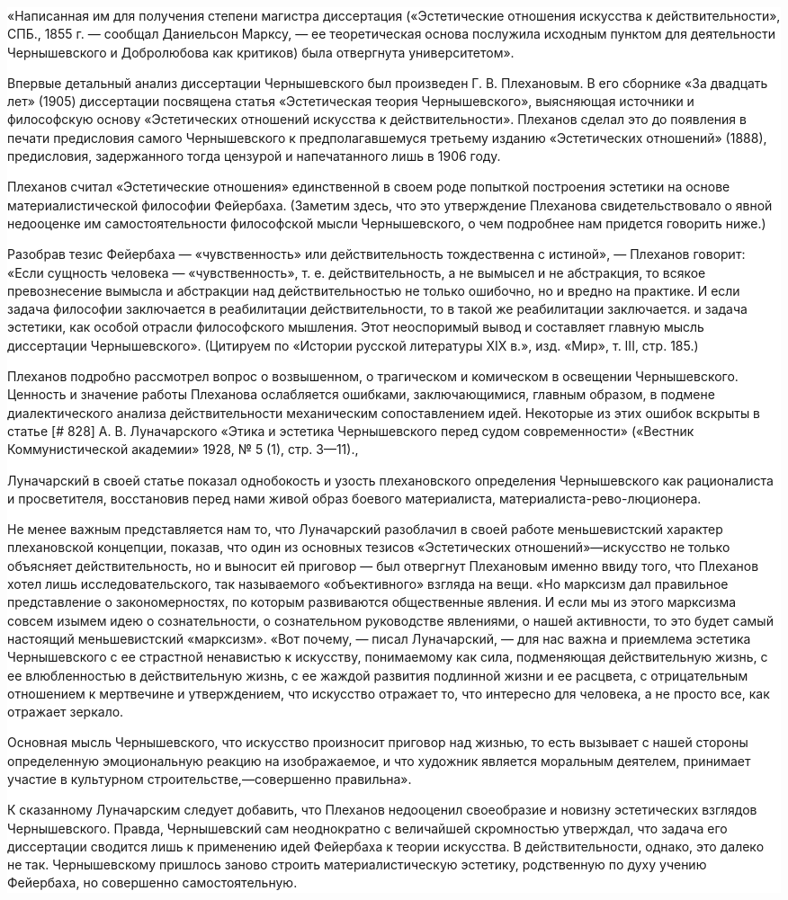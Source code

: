 «Написанная им для получения степени магистра диссертация («Эстетические отношения искусства к действительности», СПБ., 1855 г. — сообщал Даниельсон Марксу, — ее теоретическая основа послужила исходным пунктом для деятельности Чернышевского и Добролюбова как критиков) была отвергнута университетом».

Впервые детальный анализ диссертации Чернышевского был произведен Г. В. Плехановым. В его сборнике «За двадцать лет» (1905) диссертации посвящена статья «Эстетическая теория Чернышевского», выясняющая источники и философскую основу «Эстетических отношений искусства к действительности». Плеханов сделал это до появления в печати предисловия самого Чернышевского к предполагавшемуся третьему изданию «Эстетических отношений» (1888), предисловия, задержанного тогда цензурой и напечатанного лишь в 1906 году.

Плеханов считал «Эстетические отношения» единственной в своем роде попыткой построения эстетики на основе материалистической философии Фейербаха. (Заметим здесь, что это утверждение Плеханова свидетельствовало о явной недооценке им самостоятельности философской мысли Чернышевского, о чем подробнее нам придется говорить ниже.)

Разобрав тезис Фейербаха — «чувственность» или действительность тождественна с истиной», — Плеханов говорит: «Если сущность человека — «чувственность», т. е. действительность, а не вымысел и не абстракция, то всякое превознесение вымысла и абстракции над действительностью не только ошибочно, но и вредно на практике. И если задача философии заключается в реабилитации действительности, то в такой же реабилитации заключается. и задача эстетики, как особой отрасли философского мышления. Этот неоспоримый вывод и составляет главную мысль диссертации Чернышевского». (Цитируем по «Истории русской литературы XIX в.», изд. «Мир», т. III, стр. 185.)

Плеханов подробно рассмотрел вопрос о возвышенном, о трагическом и комическом в освещении Чернышевского. Ценность и значение работы Плеханова ослабляется ошибками, заключающимися, главным образом, в подмене диалектического анализа действительности механическим сопоставлением идей. Некоторые из этих ошибок вскрыты в статье [# 828] А. В. Луначарского «Этика и эстетика Чернышевского перед судом современности» («Вестник Коммунистической академии» 1928, № 5 (1), стр. 3—11).,

Луначарский в своей статье показал однобокость и узость плехановского определения Чернышевского как рационалиста и просветителя, восстановив перед нами живой образ боевого материалиста, материалиста-рево-люционера.

Не менее важным представляется нам то, что Луначарский разоблачил в своей работе меньшевистский характер плехановской концепции, показав, что один из основных тезисов «Эстетических отношений»—искусство не только объясняет действительность, но и выносит ей приговор — был отвергнут Плехановым именно ввиду того, что Плеханов хотел лишь исследовательского, так называемого «объективного» взгляда на вещи. «Но марксизм дал правильное представление о закономерностях, по которым развиваются общественные явления. И если мы из этого марксизма совсем изымем идею о сознательности, о сознательном руководстве явлениями, о нашей активности, то это будет самый настоящий меньшевистский «марксизм». «Вот почему, — писал Луначарский, — для нас важна и приемлема эстетика Чернышевского с ее страстной ненавистью к искусству, понимаемому как сила, подменяющая действительную жизнь, с ее влюбленностью в действительную жизнь, с ее жаждой развития подлинной жизни и ее расцвета, с отрицательным отношением к мертвечине и утверждением, что искусство отражает то, что интересно для человека, а не просто все, как отражает зеркало.

Основная мысль Чернышевского, что искусство произносит приговор над жизнью, то есть вызывает с нашей стороны определенную эмоциональную реакцию на изображаемое, и что художник является моральным деятелем, принимает участие в культурном строительстве,—совершенно правильна».

К сказанному Луначарским следует добавить, что Плеханов недооценил своеобразие и новизну эстетических взглядов Чернышевского. Правда, Чернышевский сам неоднократно с величайшей скромностью утверждал, что задача его диссертации сводится лишь к применению идей Фейербаха к теории искусства. В действительности, однако, это далеко не так. Чернышевскому пришлось заново строить материалистическую эстетику, родственную по духу учению Фейербаха, но совершенно самостоятельную.


[^1]: Среди работ Чернышевского по эстетике центральное место занимает его знаменитая диссертация.
[^818_1]: См. запись в дневнике 7 сентября 1848 года — Н. Г. Чернышевский, Полн. собр. соч., т. I, Гос. издательство художественной литературы, М. 1939, стр. 108.
[^818_2]: Имеется в виду цикл популярных статей по вопросам эстетики, который Чернышевский намеревался напечатать в «Отечественных записках». Сохранились лишь две статьи из этого цикла (см. 127, 159 стр. наст. тома).
[^819]: Это не совсем точно: Чернышевский приводит в диссертации большую цитату, представляющую перевод нескольких страниц из «Эстетики» Фр. Фишера, а также две выписки из «Эстетики» Гегеля.
[^820_1]: В статье «Критический взгляд...» (см. стр. 158 наст, тома) Чернышевский, говоря о «реформе в эстетике», указывает, что теоретические источники его исследования «можно отыскать не далее, как, например, в «Отечественных записках».
[^822_1]: См. письмо отцу 13 января 1859 г.: «Вчера узнал я неожиданную новость о деле, про которое забыл думать, но которое, вероятно, интереснее для Вас, Вот уже четыре года, как я держал экзамен на магистра. По окончании всех формальностей решение университетского совета было, как обыкновенно, представлено на утверждение министру народного просвещения. Министром в то время был Норов, который не мог слышать моего имени, — почему? бог его знает, я никогда его в глаза не видел, но были у меня доброприятели, которые потрудились над этим. Отвергнуть представление университета он не решился, потому что это было бы нарушением обычных правил, но положил бумаги под сукно. Университетские очень обиделись и года два приставали ко мне, чтобы я подал в университет вопрос о моем магистерстве, — тогда университет имел бы формальное основание вести дело. Я отвечал, что мне в этом нет надобности, что если они обижены, то могут поступать как угодно, а что я даже рад... потому что, слава богу, имею некоторую репутацию, не нуждающуюся в министерских утверждениях, а это дело придавало ей больше эффекта. Наконец, сменился Норов. Университетские опять приставали ко мне, чтобы я дал им нужную бумагу. Я опять сказал, что не имею в том надобности. Наконец, вчера, не знаю как, получается утверждение министра. Я улыбнулся…» («Литературное наследие», т. II, стр. 281).
[^824_1]: Тургенев имел в виду рецензию самого Чернышевского на «Эстетические отношения искусства к действительности», подписанную буквами Н. П—ъ (см. 93 стр. наст. тома). Тургенев полагал, что рецензия эта написана Пыпиным.
[^826_1]: Рукопись «Добавление к § 1-му главы IV. С какой стороны подходил Н. Г. Чернышевский к критике кантианства?» была послана Лениным А. И. Елизаровой во второй половине марта 1909 года, когда книга («Материализм и эмпириокритицизм») была уже в печати. «Посылаю добавление,— писал Ленин А. И. Елизаровой 23 или 24 марта (н. ст.) 1909 года.— Задерживать из-за него не стоит. Но если время есть, пусти в самом конце книги, после заключения, особым шрифтом, петитом, например. Я считаю крайне важным противопоставить махистам Чернышевского» (Соч., т. XIV, изд. 4-е, стр. 357).
[^2]: Строки эти явно намекают на невозможность говорить о многочисленных фактах, т. е. прямо апеллировать к материализму, назвать имя Фейербаха и т. п.
[^3]: ...если еще стоит говорить об эстетике... — слова эти вовсе не являются отрицанием эстетики, а лишь скрытым указанием на печальную необходимость формально оставаться в узких пределах данного круга проблем, ибо общефилософские вопросы цензурно были запретны.
[^4]: Это — цитата, вернее пересказ отрывка из I тома (стр. 53) «Эстетики или науки о прекрасном» Фр. Фишера («Aesthetik oder Wissenschaft des Schönen», Reitlingen und Leipzig. Carl Mäckens Verlag. 1846—1858. 6 томов).
[^5]: Ср. Fischer, «Aesthetik oder Wissenschaft des Schönen», т. I, Erster Teii, die Metaphisik des Schönen, §13, стр. 50 и 54.
[^6]: Ср. Fischer, «Aesthetik oder Wissenschaft des Schönen», т. I, § 51, стр. 141.
[^7]: Ср. Fischer, «Aesthetik oder Wissenschaft des Schönen», т. I, § 74, стр. 189.
[^8]: Ср. Fischer, «Aesthetik oder Wissenschaft des Schönen», т. I, § 44, стр. 129.
[^9]: Из баллады В. А. Жуковского «Алина и Альсим» (1814. Из Монкрифа).	.
[^10]: Fischer, «Aesthetik oder Wissenschaft des Schönen», т. II. Zweiter Abschnitt. Die subjective Existenz des Schönen oder die Phantasie. A Die Phantasie überhaupt, a. Die allgemeine Phantasie, § 79, стр. 299 и сл. См. также: Гегель, том XII, «Лекции по эстетике», книга I, Соцэкгиз, 1938 («Идея прекрасного в искусстве». Вторая глава «Прекрасное в природе», стр. 119 и сл.).
[^11]: Ср. Fischer, «Aesthetik oder Wissenschaft des Schonen», т. I, § 83, стр. 218, а также τ.Ι, § 82, zweiter Abschnitt, das Schone im Widerstreit seiner Momente, стр. 214—218, и т. I, § 147, В. Das Komische, стр. 334. Подробнее см. в статье Чернышевского «Возвышенное и комическое», стр. 159 настоящего тома.
[^12]: Kant, «Kritik der Urtheilskraft», § 25—26 (SS. 96—101).
[^13]: Fischer, «Aesthetik oder Wissenschaft des Schonen», т. I, Das Erhabene des Subject — Object oder das Tragische, стр. 279—320.
[^14]: Fischer, «Aesthetik oder Wissenschaft des Schonen», т. I, Das Tragische ais Gesetz des Universums, § 130, стр. 301—320.
[^15]: Ср. Г. В. Плеханов, «Эстетическая теория Чернышевского» (Соч., т. VI, стр. 271—276) и А. В. Луначарский, «Н. Г. Чернышевский» (Гиз, 1928, стр. 39—44).
[^16]: Во введении к своим «Итальянским исследованиям» («Italieniche For-schungen», 1826—1831) Румор писал: «Знаменитая натурщица Виттория была прекраснее всех художественных произведений Рима, и красота ее осталась недосягаемой для всех подражающих художников».
[^17]: Ср.: «Человек прекрасен только в одну минуту своей жизни, и в эту минуту предмет бывает именно тем, что он есть во всей вечности» (Шеллинг, «Rede uber das Verhaltnis der Bildenkunst zur Natur», 1843, § 20).
[^18]: Fischer, «Aesthetik oder Wissenschaft des Schonen», т. I, § 54, стр. 147.
[^19]: См. Гете, «Годы учения Вильгельма Мейстера», Гослитиздат, Собр. соч., Т. VII, 1935.
[^20]: «Дон Жуан»— опера Моцарта.
[^21]: Гете познакомился с И. Г. Мерком в Дармштадте в 1772 году. Многие черты Мерка запечатлены в образе Мефистофеля. («Мерк и я, мы были всегда вместе, как Фауст и Мефистофель...» — «Разговоры Гете, собранные Эккерманом», изд. А. С. Суворина, Спб. 1905, часть 2-я, беседа 27 марта 1831 года).
[^22]: То есть из «Эстетики» Гегеля.
[^23]: Не вполне точная и неполная цитата из «Лекций по эстетике» Гегеля (см. Гегель, Сочинения, т. XII, Соцэкгиз, 1938, стр. 45).
[^24]: Здесь Чернышевский также приводит сокращенную и не вполне точную цитату из «Введения» к «Лекциям по эстетике» Гегеля (см. Сочинения, т. XII, стр. 46—47).
[^25]: То есть связано с учением Гегеля о диалектике и с материалистической философией Фейербаха.
[^26]: См. прим. 5 к статье «О поэзии. Сочинение Аристотеля».
[^27]: В своем последнем годичном обозрении русской литературы Белинский, опровергая теорию «искусства для искусства», стремился показать, что искусство никогда не ограничивалось элементом прекрасного. Диссертация Чернышевского является дальнейшим развитием этих взглядов Белинского на искусство (см. Г. В. Плеханов, Собр. соч., т. VI, «Эстетическая теория Чернышевского», стр. 251).
[^28]: Здесь Чернышевский имеет в виду издание Дитриха—Августа Таппе: «Сокращение Российской истории Η. М. Карамзина, в пользу юношества и учащихся российскому языку, с знаками ударения и с толкованием труднейших слов и речений на немецком и французских языках и с ссылкою на грамматические правила», 2. части, СПБ. 1819.
[^2]: Ср. «Очерки гоголевского периода русской литературы» (Собр. соч., г. III. Гослитиздат, 1947, стр. 245). «... и теперь для русской публики самый живой и важный интерес имеют еще вопросы, которые в других странах давно уже считаются или отвлеченными, или мелкими, например, хотя бы литературные вопросы, за которыми все мы следим с таким живым интересом и которые у других народов не имеют силы возбуждать такого напряженного участия».
[^3]: Перифраз отрывка из предисловия Фейербаха к собранию сочинений (1845).
[^4]: См. Гегель, «Лекции по эстетике», книга первая, Сочинення, т. XII, Соцэкгиз, 1938, стр. 146—156, «Неудовлетворительность прекрасного в природе».
[^5]: Ср. со статьей Чернышевского «О поэзии». Сочинение Аристотеля»: «Мысль, что «искусство состоит в подражении» живой действительности и преимущественно воспроизводит человеческую жизнь, беспрекословно считалась справедливою в древней Греции. Платон и Аристотель од» каково полагали ее в основание своих эстетических понятий; они до того были уверены, как и все их современники, в неоспоримой истине этого начала, что везде высказывают его как аксиому, не думая доказывать его».
[^834_1]: Согласие Пантелеева переиздать диссертацию Чернышевский расценивает, как услугу, в силу того, что после ссылки он как литератор был поставлен в особые условия
[^834_2]: В архиве Пантелеева находится следующая записка Чернышевского Пантелееву: «Милостивый государь Лонгин Федорович, представляю в полное Ваше распоряжение третье издание моей книги «Эстетические отношения искусства к действительности». Глубоко благодарный Вам Н. Чернышевский, 20 апреля 1888» (Л. Пантелеев, «Из воспоминаний прошлого», «Academia», 1934, стр. 742).
[^2]: Энгельс писал: «Не трудно понять, как велико было действие гегелевской системы в философски окрашенной атмосфере Германии, Это было торжественное шествие, длившееся целые десятилетия и далеко не прекратившееся со смертью Гегеля. Напротив, именно в промежуток с 1830 до 1840 года достигло апогея исключительное господство «гегельянщины», заразившей даже своих противников... Но эта победа по всей линии была лишь прологом междуусобной войны» (Ф. Энгельс, «Людвиг Фейербах», Соцэкгиз, 1931, стр 41).
[^3]: *...нашими публицистами* — то есть Белинским, Герценом.
[^4]: Анонимное сочинение Фейербаха, конфискованное тотчас же по выходе в свет.
[^5]: Ср.: «В конце тридцатых годов разделение в его (Гегеля. — Н. Б.) школе становилось все более и более заметным. В борьбе с правоверными пиэтистами и феодальными реакционерами так называемые молодые гегельянцы— левое крыло — отказывались мало помалу от того философски пренебрежительного отношения к жгучим вопросам дня, ради которого правительство терпело их учение и даже покровительствовало ему... Но политика тогда была слишком щекотливой областью, поэтому главная борьба велась против религии. Впрочем, в то время, особенно в 1840 году, борьба против религии косвенно была и политической борьбою. Первый толчок дала книга Штрауса «Жизнь Иисуса», вышедшая в 1835 году» (Энгельс, «Людвиг Фейербах», Соцэкгнз, 1931, стр. 41—42).
[^6]: *Экзегетика* —объяснение и толкование библейских текстов; шире — толкование текстов вообще.
[^7]: Имеется в виду февральская революция 1848 года во Франции, распространившаяся затем почти на все страны Западной Европы. Вслед за революцией в Париже в марте 1848 года вспыхнула революция в Берлине и Вене. Революционное брожение отразилось также в Италии и в Англии.
[^8]: Ср.: «Практические потребности борьбы против положительной религии привели многих из самых решительных молодых гегельянцев к англофранцузскому материализму. А это поставило их в противоречие с их школьною системой. В этом противоречии и путались на разные лады молодые гегельянцы» (Энгельс, «Людвиг Фейербах», Соцэкгиз, 1931, стр. 42—43).
[^9]: «Сущность религии» вышла в свет в 1845 году.
[^10]: Эти признания Чернышевского грешат неточностями. По записям «Дневника» Чернышевского можно установить, что окончательный разрыв с идеализмом Гегеля произошел у него в 1849 году («Литературное наследие», т. I, стр. 380) Вторая неточность касается Фейербаха, с «Сущностью христианства» которого Чернышевский впервые познакомился через А. В Ханыкова лишь в марте 1849 года («Литературное наследие», т. I, стр. 395, см. также стр 498 и 430).
[^11]: *Житейская надобность* — магистерские экзамены. Подробнее см. в вашей вступительной заметке к примечаниям настоящего тома.
[^12]: См. пометки - проф. А. Н. Никитенко на полях рукописи «Эстетические отношения», приводимые в текстологических комменгариях настоящего тома.
[^13]: Хотя Фейербах называл себя коммунистом, но его «коммунизм» покоился лишь на признании общности всех людей как представителей рода «человека». Революции 1848 года Фейербах не понял и не принимал в вей активного участия.
[^14]: *Экзегетический трактат* — имеется в виду «Критика евангельской истории синоптиков в Иоанне» Бруно Бауэра (1842).
[^15]: См. статью Чернышевского «Антропологический принцип в философии» (1860).
[^16]: Анализу этого замечательного, по определению Ленина, рассуждения Чернышевского посвящено «Добавление к § 1, гл. IV «Материализма и эмпи[# 836]риокритицизма» Ленина, где Ленин показывает, «С какой стороны подходил Н. Г. Чернышевский к критике кантианства».
[^17]: Фейербах, «Grundsatze der Philosophic der Zukunft» («Основоположения философии будущего», 1843, § 43).
[^1]: Осенью 1854 года у Чернышевского возник замысел дать наряду с диссертацией «Эстетические отношения искусства к действительности» цикл популярно написанных журнальных статей по эстетике, которые разъяснили бы основы его эстетической теории. Очевидно, академическая форма, в которую Чернышевский поневоле должен был облечь свою диссертацию, не удовлетворяла его, и он хотел через журнал «Отечественные записки» сделать свое эстетическое учение достоянием более широкого круга читателей. Отказ редактора «Отечественных записок» А. А. Краевского напечатать первую статью из задуманного цикла заставил Чернышевского оставить начатую работу.
[^1]: Во второй половине июня 1853 года Чернышевский начал переговоры с редактором «Отечественных записок» А. А. Краевским и своем сотрудничестве в журнале. 29 июня он сообщил отцу: «Кажется, что у меня устроятся дела с «Отечественными записками» («Литературное наследие*» т. II, Письма, Госиздат, 1928, стр. 189).
[^2]: Per anticipationem (лат.) — предваряя.
[^3]: Имеется в виду «Опыт областного великорусского словаря», изданный 2-м отделением Академии наук под ред. А. X. Востокова, СгТб. 1852.
[^2]: *«Автор разбора сочинений Пушкина»* — то есть В. Г. Белинский.
[^3]: А. Котляревский, «Крымские цыгане», Спб. 1853, см. рецензию на эту книгу в «Современнике», 1854, № 1, стр. 29—32.
[^4]: Мулла Нур и Аммалат-Бек — герои произведений А. Бестужева-Марли некого.
[^5]: «Чернец» — поэма И. И. Козлова (1825), имевшая большой успех у читателей и выдержавшая за короткое время три издания.
[^6]: «Полинька Сакс» — повесть А. В. Дружинина, напечатанная впервые в «Современнике» в 1846 году.
[^7]: Рецензия на повесть «Огненный змий» в «Современнике» не появилась.
[^8]: Пародийное использование стихотворения Г. Державина «Ласточка» («О домовитая ласточка»...)
[^9]: Debats — «Journal des Debats» — парижская ежегодная газета консервативного направления.
[^1]: Как и предыдущая статья («Роман и повести М. Авдеева»), рецензия Чернышевского на «Три поры жизни» была использована «Отечественными записками» в полемике с «Современником». Подробнее об этом см. в статье Чернышевского «Об искренности в критике».
[^2]: «Семейство Холмских» — популярный в 30—40 годах роман Д. Н. Бегичева.
[^3]: «Уэйерли» («Веверлей») — роман Вальтер-Скотта.
[^1]: Статья о комедии «Бедность не порок» направлена главным образом против А. Григорьева. В противовес А. Григорьеву Чернышевский осуждает комедию за «приторное прикрашивание того, что не может и не должно быть прикрашиваемо»
[^2]: Комедия Островского «Свои люди — сочтемся» полностью была напечатана в журнале «Москвитянин», 1850, № 6. В том же году она вышла отдельным изданием. Появление этой комедии, называвшейся тогда «Банкрот», по словам А. Григорьева, «как событие слишком яркое, выдвигавшееся далеко из ряда обычных, наделало много шуму».
[^3]: В. Ф. Одоевский в одном из своих писем писал следующее: «Если это не минутная вспышка, не гриб, выдавившийся сам собою из земли, про-соченной всякою гнилью, то этот человек (т. е. Островский. — Н. Б.) есть талант огромный. Я считаю на Руси три комедии: «Недоросль», «Горе от ума», «Ревизор». На «Банкроте» я поставил нумер четвертый» («Русский архив», 1879, № 4, стр. 525).
[^4]: Напечатана в журнале «Москвитянин», 1852, № 4.
[^5]: Комедия «Не в свои сани не садись» была напечатана в «Москвитянине», 1853, № 5. Она проникнута славянофильскими настроениями. На ней более всего сказалось влияние кружка «молодого» «Москвитянина», к которому некоторое время примыкал Островский. Мнение о том, что комедия эта по своим художественным достоинствам ниже первой комедии Островского, с наибольшей полнотой выражено в рецензии «Современника» (1854, № 2). См. об этом в статье Чернышевского «Об искренност· в критике».
[^6]: Имеется в виду А. Григорьев.
[^7]: Отрывок из стихотворения «Искусство и правда» (в подлинной рукописи «Рашель и правда») — элегия-ода-сатира Аполлона Григорьева. Стихотворение это, написанное по случаю представления комедии «Бедность не порок», напечатано было в «Москвитянине», 1854, № 4, отд. VIII, стр. 76— 82 (см. «Стихотворения Аполлона Григорьева», собрал и примечаниями снабдил Александр Блок, изд-во К. Ф. Некрасова, М. 1916, стр. 153—160, и примечания на стр. 555—557). В этом большом стихотворении восторженно говорилось о «новом слове» Островского и резко осуждалась французская актриса Элиза Рашель (1820—1858), гастролировавшая в это время в Москве и в Петербурге. Стихотворение породило ряд резких эпиграмм Н. Щербины и М. Дмитриева (см., напр., Н. Щербина «Альбом ипохондрика», «Прибой», 1929, стр. 49—50) и вызвало острую полемику против А. Григорьева. В комментариях к «Искусству и правде» Александр Блок высказывает мнение, что «сам А. А. Григорьев впоследствии несколько стеснялся своей «Элегии-оды-сатиры» (см. также А. Григорьев, «Воспоминания», «Academia», 1930, стр. 240).
[^8]: «Пан Халявский» (1839—1840) — роман Г. Ф. Квитки-Основь-яненко, в котором дано в сгущенно-юмористических тонах описание украинского старосветского быта. Чернышевский относился к творчеству Основьяненко совершенно отрицательно (см. его рецензию на монографию Гр. Данилевского об Основьяненко (Спб. 1856), Полн. собр. соч., Гослитиздат, 1947, т. III, стр. 432—436, и примеч. на стр. 805—806).